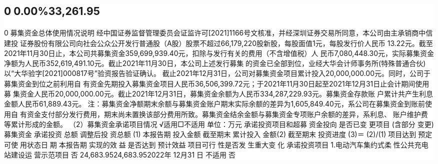 0
0.00%33,261.95
--
0
募集资金总体使用情况说明
经中国证券监督管理委员会证监许可[2021]1166号文核准，并经深圳证券交易所同意，本公司由主承销商中信建投
证券股份有限公司向社会公众公开发行普通股（A股）股票不超过66,179,220股新股，每股面值1元，每股发行价人民币
13.22元。截至2021年11月30日止，本公司共募集资金359,699,939.40元，扣除与发行有关的费用（不含增值税）人
民币7,080,448.30元，实际募集资金净额为人民币352,619,491.10元。截止2021年11月30日，本公司上述发行募集
的资金已全部到位，业经大华会计师事务所(特殊普通合伙)以“大华验字[2021]000817号”验资报告验证确认。
截止2021年12月31日，公司对募集资金项目累计投入20,000,000.00元。同时，公司于募集资金到位之前利用自
有资金先期投入募集资金项目人民币36,506,399.72元；于2021年11月30日起至2021年12月31日止会计期间使用募
集资金人民币20,000,000.00元。截止2021年12月31日，募集资金余额为人民币334,287,229.93元。募集资金存款账
户累计共产生利息金额人民币61,889.43元。
注：募集资金净额期末余额与募集资金账户期末实际余额的差异为1,605,849.40元，系公司在募集资金到账前使用自
有资金支付部分发行费用，期末尚未置换该部分费用所致。募集资金结余金额与募集资金专项账户余额的差异，系利息、
账户维护费等累计形成的金额。
（2）募集资金承诺项目情况
√适用□不适用
单位：万元
承诺投资项目和超募
资金投向
是否已变
更项目
(含部分
变更)
募集资金
承诺投资
总额
调整后投
资总额
(1)
本报告期
投入金额
截至期末
累计投入
金额(2)
截至期末
投资进度
(3)＝
(2)/(1)
项目达到
预定可使
用状态日
期
本报告期
实现的效
益
是否达到
预计效益
项目可行
性是否发
生重大变
化
承诺投资项目
1.电动汽车集约式柔
性公共充电站建设运
营示范项目
否
24,683.9524,683.952022年
12月31
日
不适用
否